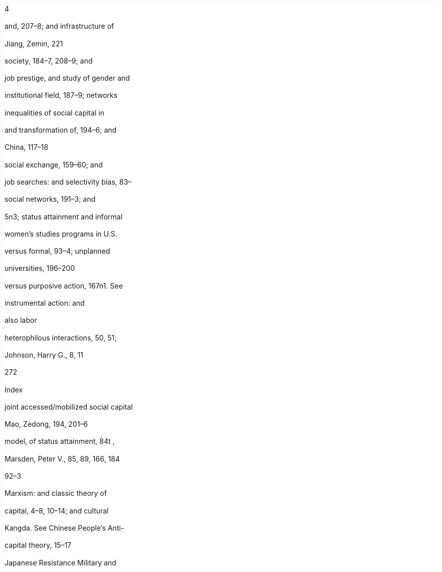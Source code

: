 4

and, 207–8; and infrastructure of

Jiang, Zemin, 221

society, 184–7, 208–9; and

job prestige, and study of gender and

institutional field, 187–9; networks

inequalities of social capital in

and transformation of, 194–6; and

China, 117–18

social exchange, 159–60; and

job searches: and selectivity bias, 83–

social networks, 191–3; and

5n3; status attainment and informal

women’s studies programs in U.S.

versus formal, 93–4; unplanned

universities, 196–200

versus purposive action, 167n1.   See

instrumental action: and

also   labor

heterophilous interactions, 50, 51;

Johnson, Harry G., 8, 11

272

Index

joint accessed/mobilized social capital

Mao, Zedong, 194, 201–6

model, of status attainment,   84t ,

Marsden, Peter V., 85, 89, 166, 184

92–3

Marxism: and classic theory of

capital, 4–8, 10–14; and cultural

Kangda.   See   Chinese People’s Anti-

capital theory, 15–17

Japanese Resistance Military and
